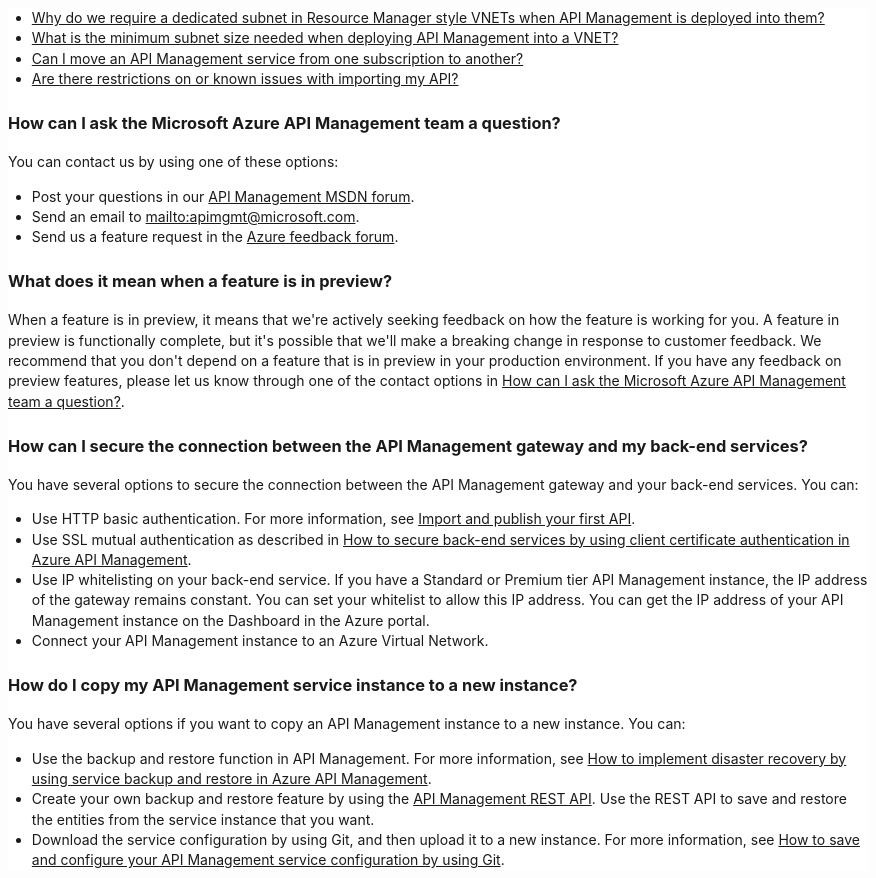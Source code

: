 * [Why do we require a dedicated subnet in Resource Manager style VNETs when API Management is deployed into them?](#why-do-we-require-a-dedicated-subnet-in-resource-manager-style-vnets-when-api-management-is-deployed-into-them)
* [What is the minimum subnet size needed when deploying API Management into a VNET?](#what-is-the-minimum-subnet-size-needed-when-deploying-api-management-into-a-vnet)
* [Can I move an API Management service from one subscription to another?](#can-i-move-an-api-management-service-from-one-subscription-to-another)
* [Are there restrictions on or known issues with importing my API?](#are-there-restrictions-on-or-known-issues-with-importing-my-api)

### How can I ask the Microsoft Azure API Management team a question?
You can contact us by using one of these options:

* Post your questions in our [API Management MSDN forum](https://social.msdn.microsoft.com/forums/azure/home?forum=azureapimgmt).
* Send an email to <mailto:apimgmt@microsoft.com>.
* Send us a feature request in the [Azure feedback forum](https://feedback.azure.com/forums/248703-api-management).

### What does it mean when a feature is in preview?
When a feature is in preview, it means that we're actively seeking feedback on how the feature is working for you. A feature in preview is functionally complete, but it's possible that we'll make a breaking change in response to customer feedback. We recommend that you don't depend on a feature that is in preview in your production environment. If you have any feedback on preview features, please let us know through one of the contact options in [How can I ask the Microsoft Azure API Management team a question?](#how-can-i-ask-the-microsoft-azure-api-management-team-a-question).

### How can I secure the connection between the API Management gateway and my back-end services?
You have several options to secure the connection between the API Management gateway and your back-end services. You can:

* Use HTTP basic authentication. For more information, see [Import and publish your first API](import-and-publish.md).
* Use SSL mutual authentication as described in [How to secure back-end services by using client certificate authentication in Azure API Management](api-management-howto-mutual-certificates.md).
* Use IP whitelisting on your back-end service. If you have a Standard or Premium tier API Management instance, the IP address of the gateway remains constant. You can set your whitelist to allow this IP address. You can get the IP address of your API Management instance on the Dashboard in the Azure portal.
* Connect your API Management instance to an Azure Virtual Network.

### How do I copy my API Management service instance to a new instance?
You have several options if you want to copy an API Management instance to a new instance. You can:

* Use the backup and restore function in API Management. For more information, see [How to implement disaster recovery by using service backup and restore in Azure API Management](api-management-howto-disaster-recovery-backup-restore.md).
* Create your own backup and restore feature by using the [API Management REST API](https://msdn.microsoft.com/library/azure/dn776326.aspx). Use the REST API to save and restore the entities from the service instance that you want.
* Download the service configuration by using Git, and then upload it to a new instance. For more information, see [How to save and configure your API Management service configuration by using Git](api-management-configuration-repository-git.md).
